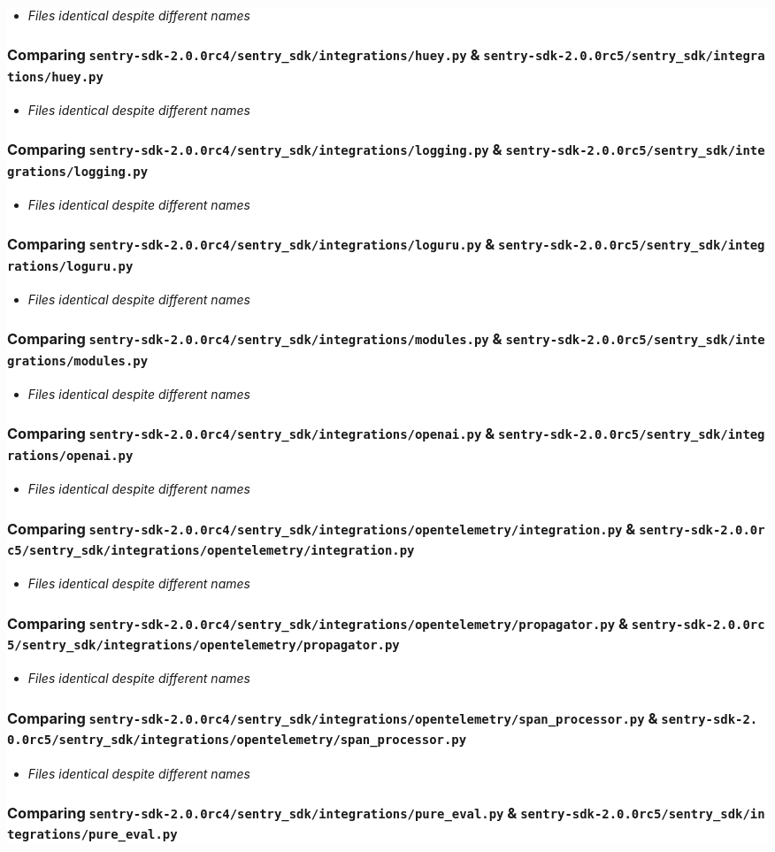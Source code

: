  * *Files identical despite different names*

### Comparing `sentry-sdk-2.0.0rc4/sentry_sdk/integrations/huey.py` & `sentry-sdk-2.0.0rc5/sentry_sdk/integrations/huey.py`

 * *Files identical despite different names*

### Comparing `sentry-sdk-2.0.0rc4/sentry_sdk/integrations/logging.py` & `sentry-sdk-2.0.0rc5/sentry_sdk/integrations/logging.py`

 * *Files identical despite different names*

### Comparing `sentry-sdk-2.0.0rc4/sentry_sdk/integrations/loguru.py` & `sentry-sdk-2.0.0rc5/sentry_sdk/integrations/loguru.py`

 * *Files identical despite different names*

### Comparing `sentry-sdk-2.0.0rc4/sentry_sdk/integrations/modules.py` & `sentry-sdk-2.0.0rc5/sentry_sdk/integrations/modules.py`

 * *Files identical despite different names*

### Comparing `sentry-sdk-2.0.0rc4/sentry_sdk/integrations/openai.py` & `sentry-sdk-2.0.0rc5/sentry_sdk/integrations/openai.py`

 * *Files identical despite different names*

### Comparing `sentry-sdk-2.0.0rc4/sentry_sdk/integrations/opentelemetry/integration.py` & `sentry-sdk-2.0.0rc5/sentry_sdk/integrations/opentelemetry/integration.py`

 * *Files identical despite different names*

### Comparing `sentry-sdk-2.0.0rc4/sentry_sdk/integrations/opentelemetry/propagator.py` & `sentry-sdk-2.0.0rc5/sentry_sdk/integrations/opentelemetry/propagator.py`

 * *Files identical despite different names*

### Comparing `sentry-sdk-2.0.0rc4/sentry_sdk/integrations/opentelemetry/span_processor.py` & `sentry-sdk-2.0.0rc5/sentry_sdk/integrations/opentelemetry/span_processor.py`

 * *Files identical despite different names*

### Comparing `sentry-sdk-2.0.0rc4/sentry_sdk/integrations/pure_eval.py` & `sentry-sdk-2.0.0rc5/sentry_sdk/integrations/pure_eval.py`
